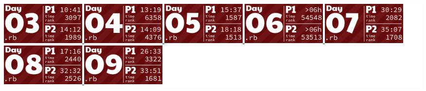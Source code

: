 <a href="aoc/y2022/d03.rb">
  <img src=".aoc_tiles/tiles/2022/03.png" width="161px">
</a>
<a href="aoc/y2022/d04.rb">
  <img src=".aoc_tiles/tiles/2022/04.png" width="161px">
</a>
<a href="aoc/y2022/d05.rb">
  <img src=".aoc_tiles/tiles/2022/05.png" width="161px">
</a>
<a href="aoc/y2022/d06.rb">
  <img src=".aoc_tiles/tiles/2022/06.png" width="161px">
</a>
<a href="aoc/y2022/d07.rb">
  <img src=".aoc_tiles/tiles/2022/07.png" width="161px">
</a>
<a href="aoc/y2022/d08.rb">
  <img src=".aoc_tiles/tiles/2022/08.png" width="161px">
</a>
<a href="aoc/y2022/d09.rb">
  <img src=".aoc_tiles/tiles/2022/09.png" width="161px">
</a>
<a href="aoc/y2022/d10.rb">